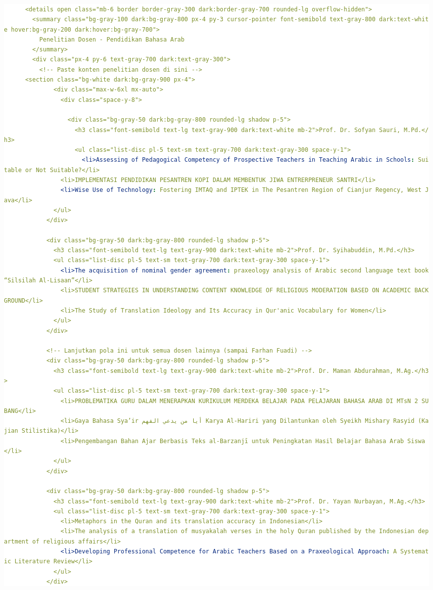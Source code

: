 ```yaml
      <details open class="mb-6 border border-gray-300 dark:border-gray-700 rounded-lg overflow-hidden">
        <summary class="bg-gray-100 dark:bg-gray-800 px-4 py-3 cursor-pointer font-semibold text-gray-800 dark:text-white hover:bg-gray-200 dark:hover:bg-gray-700">
          Penelitian Dosen - Pendidikan Bahasa Arab
        </summary>
        <div class="px-4 py-6 text-gray-700 dark:text-gray-300">
          <!-- Paste konten penelitian dosen di sini -->
      <section class="bg-white dark:bg-gray-900 px-4">
              <div class="max-w-6xl mx-auto">
                <div class="space-y-8">

                  <div class="bg-gray-50 dark:bg-gray-800 rounded-lg shadow p-5">
                    <h3 class="font-semibold text-lg text-gray-900 dark:text-white mb-2">Prof. Dr. Sofyan Sauri, M.Pd.</h3>
                    <ul class="list-disc pl-5 text-sm text-gray-700 dark:text-gray-300 space-y-1">
                      <li>Assessing of Pedagogical Competency of Prospective Teachers in Teaching Arabic in Schools: Suitable or Not Suitable?</li>
                <li>IMPLEMENTASI PENDIDIKAN PESANTREN KOPI DALAM MEMBENTUK JIWA ENTRERPRENEUR SANTRI</li>
                <li>Wise Use of Technology: Fostering IMTAQ and IPTEK in The Pesantren Region of Cianjur Regency, West Java</li>
              </ul>
            </div>

            <div class="bg-gray-50 dark:bg-gray-800 rounded-lg shadow p-5">
              <h3 class="font-semibold text-lg text-gray-900 dark:text-white mb-2">Prof. Dr. Syihabuddin, M.Pd.</h3>
              <ul class="list-disc pl-5 text-sm text-gray-700 dark:text-gray-300 space-y-1">
                <li>The acquisition of nominal gender agreement: praxeology analysis of Arabic second language text book “Silsilah Al-Lisaan”</li>
                <li>STUDENT STRATEGIES IN UNDERSTANDING CONTENT KNOWLEDGE OF RELIGIOUS MODERATION BASED ON ACADEMIC BACKGROUND</li>
                <li>The Study of Translation Ideology and Its Accuracy in Qur'anic Vocabulary for Women</li>
              </ul>
            </div>

            <!-- Lanjutkan pola ini untuk semua dosen lainnya (sampai Farhan Fuadi) -->
            <div class="bg-gray-50 dark:bg-gray-800 rounded-lg shadow p-5">
              <h3 class="font-semibold text-lg text-gray-900 dark:text-white mb-2">Prof. Dr. Maman Abdurahman, M.Ag.</h3>
              <ul class="list-disc pl-5 text-sm text-gray-700 dark:text-gray-300 space-y-1">
                <li>PROBLEMATIKA GURU DALAM MENERAPKAN KURIKULUM MERDEKA BELAJAR PADA PELAJARAN BAHASA ARAB DI MTsN 2 SUBANG</li>
                <li>Gaya Bahasa Sya’ir أيا من يدعي الفهم Karya Al-Hariri yang Dilantunkan oleh Syeikh Mishary Rasyid (Kajian Stilistika)</li>
                <li>Pengembangan Bahan Ajar Berbasis Teks al-Barzanjī untuk Peningkatan Hasil Belajar Bahasa Arab Siswa</li>
              </ul>
            </div>

            <div class="bg-gray-50 dark:bg-gray-800 rounded-lg shadow p-5">
              <h3 class="font-semibold text-lg text-gray-900 dark:text-white mb-2">Prof. Dr. Yayan Nurbayan, M.Ag.</h3>
              <ul class="list-disc pl-5 text-sm text-gray-700 dark:text-gray-300 space-y-1">
                <li>Metaphors in the Quran and its translation accuracy in Indonesian</li>
                <li>The analysis of a translation of musyakalah verses in the holy Quran published by the Indonesian department of religious affairs</li>
                <li>Developing Professional Competence for Arabic Teachers Based on a Praxeological Approach: A Systematic Literature Review</li>
              </ul>
            </div>
```